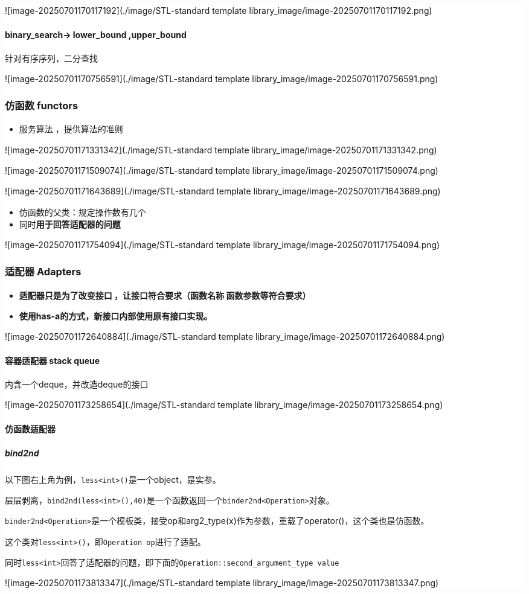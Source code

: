 ![image-20250701170117192](./image/STL-standard template library_image/image-20250701170117192.png)

#### binary_search-> lower_bound ,upper_bound

针对有序序列，二分查找

![image-20250701170756591](./image/STL-standard template library_image/image-20250701170756591.png)

### 仿函数 functors

* 服务算法 ，提供算法的准则

![image-20250701171331342](./image/STL-standard template library_image/image-20250701171331342.png)

![image-20250701171509074](./image/STL-standard template library_image/image-20250701171509074.png)



![image-20250701171643689](./image/STL-standard template library_image/image-20250701171643689.png)

* 仿函数的父类：规定操作数有几个
* 同时**用于回答适配器的问题**

![image-20250701171754094](./image/STL-standard template library_image/image-20250701171754094.png)

### 适配器  Adapters

* **适配器只是为了改变接口  ，让接口符合要求（函数名称 函数参数等符合要求）**

* **使用has-a的方式，新接口内部使用原有接口实现。**

![image-20250701172640884](./image/STL-standard template library_image/image-20250701172640884.png)

#### 容器适配器 stack queue

内含一个deque，并改造deque的接口

![image-20250701173258654](./image/STL-standard template library_image/image-20250701173258654.png)

#### 仿函数适配器

##### bind2nd

以下图右上角为例，`less<int>()`是一个object，是实参。

层层剥离，`bind2nd(less<int>(),40)`是一个函数返回一个`binder2nd<Operation>`对象。

`binder2nd<Operation>`是一个模板类，接受op和arg2_type(x)作为参数，重载了operator()，这个类也是仿函数。

这个类对`less<int>()`，即`Operation op`进行了适配。

同时`less<int>`回答了适配器的问题，即下面的`Operation::second_argument_type value`

![image-20250701173813347](./image/STL-standard template library_image/image-20250701173813347.png)

